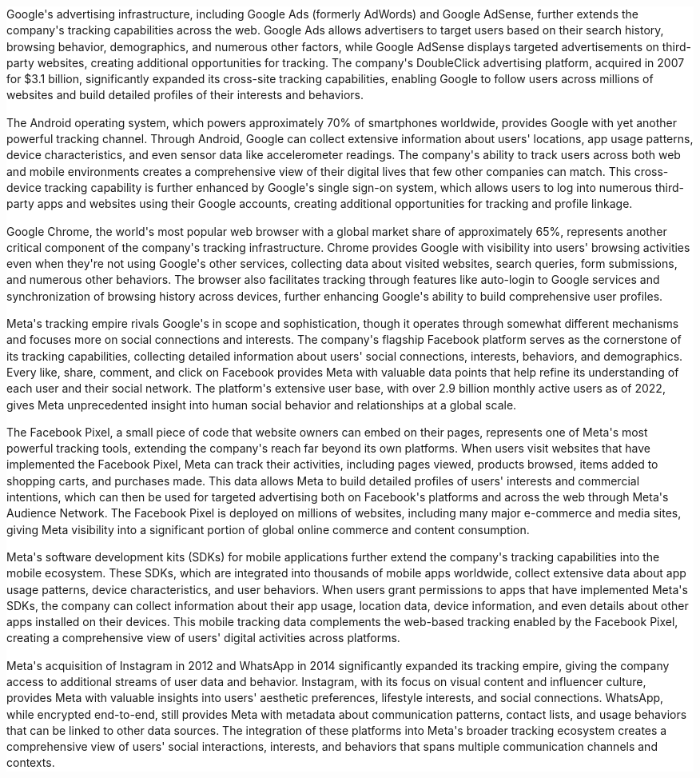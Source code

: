 Google's advertising infrastructure, including Google Ads (formerly AdWords) and Google AdSense, further extends the company's tracking capabilities across the web. Google Ads allows advertisers to target users based on their search history, browsing behavior, demographics, and numerous other factors, while Google AdSense displays targeted advertisements on third-party websites, creating additional opportunities for tracking. The company's DoubleClick advertising platform, acquired in 2007 for $3.1 billion, significantly expanded its cross-site tracking capabilities, enabling Google to follow users across millions of websites and build detailed profiles of their interests and behaviors.

The Android operating system, which powers approximately 70% of smartphones worldwide, provides Google with yet another powerful tracking channel. Through Android, Google can collect extensive information about users' locations, app usage patterns, device characteristics, and even sensor data like accelerometer readings. The company's ability to track users across both web and mobile environments creates a comprehensive view of their digital lives that few other companies can match. This cross-device tracking capability is further enhanced by Google's single sign-on system, which allows users to log into numerous third-party apps and websites using their Google accounts, creating additional opportunities for tracking and profile linkage.

Google Chrome, the world's most popular web browser with a global market share of approximately 65%, represents another critical component of the company's tracking infrastructure. Chrome provides Google with visibility into users' browsing activities even when they're not using Google's other services, collecting data about visited websites, search queries, form submissions, and numerous other behaviors. The browser also facilitates tracking through features like auto-login to Google services and synchronization of browsing history across devices, further enhancing Google's ability to build comprehensive user profiles.

Meta's tracking empire rivals Google's in scope and sophistication, though it operates through somewhat different mechanisms and focuses more on social connections and interests. The company's flagship Facebook platform serves as the cornerstone of its tracking capabilities, collecting detailed information about users' social connections, interests, behaviors, and demographics. Every like, share, comment, and click on Facebook provides Meta with valuable data points that help refine its understanding of each user and their social network. The platform's extensive user base, with over 2.9 billion monthly active users as of 2022, gives Meta unprecedented insight into human social behavior and relationships at a global scale.

The Facebook Pixel, a small piece of code that website owners can embed on their pages, represents one of Meta's most powerful tracking tools, extending the company's reach far beyond its own platforms. When users visit websites that have implemented the Facebook Pixel, Meta can track their activities, including pages viewed, products browsed, items added to shopping carts, and purchases made. This data allows Meta to build detailed profiles of users' interests and commercial intentions, which can then be used for targeted advertising both on Facebook's platforms and across the web through Meta's Audience Network. The Facebook Pixel is deployed on millions of websites, including many major e-commerce and media sites, giving Meta visibility into a significant portion of global online commerce and content consumption.

Meta's software development kits (SDKs) for mobile applications further extend the company's tracking capabilities into the mobile ecosystem. These SDKs, which are integrated into thousands of mobile apps worldwide, collect extensive data about app usage patterns, device characteristics, and user behaviors. When users grant permissions to apps that have implemented Meta's SDKs, the company can collect information about their app usage, location data, device information, and even details about other apps installed on their devices. This mobile tracking data complements the web-based tracking enabled by the Facebook Pixel, creating a comprehensive view of users' digital activities across platforms.

Meta's acquisition of Instagram in 2012 and WhatsApp in 2014 significantly expanded its tracking empire, giving the company access to additional streams of user data and behavior. Instagram, with its focus on visual content and influencer culture, provides Meta with valuable insights into users' aesthetic preferences, lifestyle interests, and social connections. WhatsApp, while encrypted end-to-end, still provides Meta with metadata about communication patterns, contact lists, and usage behaviors that can be linked to other data sources. The integration of these platforms into Meta's broader tracking ecosystem creates a comprehensive view of users' social interactions, interests, and behaviors that spans multiple communication channels and contexts.
